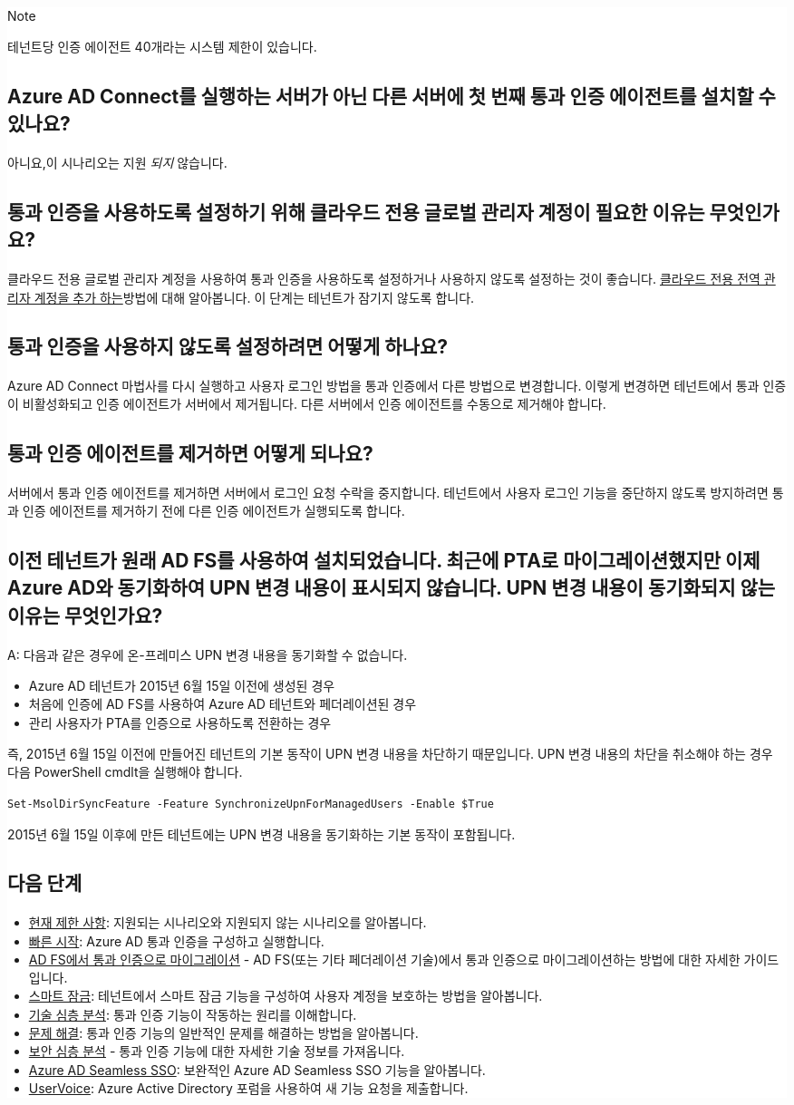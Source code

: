 >[!NOTE]
>테넌트당 인증 에이전트 40개라는 시스템 제한이 있습니다.

## <a name="can-i-install-the-first-pass-through-authentication-agent-on-a-server-other-than-the-one-that-runs-azure-ad-connect"></a>Azure AD Connect를 실행하는 서버가 아닌 다른 서버에 첫 번째 통과 인증 에이전트를 설치할 수 있나요?

아니요,이 시나리오는 지원 _되지_ 않습니다.

## <a name="why-do-i-need-a-cloud-only-global-administrator-account-to-enable-pass-through-authentication"></a>통과 인증을 사용하도록 설정하기 위해 클라우드 전용 글로벌 관리자 계정이 필요한 이유는 무엇인가요?

클라우드 전용 글로벌 관리자 계정을 사용하여 통과 인증을 사용하도록 설정하거나 사용하지 않도록 설정하는 것이 좋습니다. [클라우드 전용 전역 관리자 계정을 추가 하는](../active-directory-users-create-azure-portal.md)방법에 대해 알아봅니다. 이 단계는 테넌트가 잠기지 않도록 합니다.

## <a name="how-can-i-disable-pass-through-authentication"></a>통과 인증을 사용하지 않도록 설정하려면 어떻게 하나요?

Azure AD Connect 마법사를 다시 실행하고 사용자 로그인 방법을 통과 인증에서 다른 방법으로 변경합니다. 이렇게 변경하면 테넌트에서 통과 인증이 비활성화되고 인증 에이전트가 서버에서 제거됩니다. 다른 서버에서 인증 에이전트를 수동으로 제거해야 합니다.

## <a name="what-happens-when-i-uninstall-a-pass-through-authentication-agent"></a>통과 인증 에이전트를 제거하면 어떻게 되나요?

서버에서 통과 인증 에이전트를 제거하면 서버에서 로그인 요청 수락을 중지합니다. 테넌트에서 사용자 로그인 기능을 중단하지 않도록 방지하려면 통과 인증 에이전트를 제거하기 전에 다른 인증 에이전트가 실행되도록 합니다.

## <a name="i-have-an-older-tenant-that-was-originally-setup-using-ad-fs--we-recently-migrated-to-pta-but-now-are-not-seeing-our-upn-changes-synchronizing-to-azure-ad--why-are-our-upn-changes-not-being-synchronized"></a>이전 테넌트가 원래 AD FS를 사용하여 설치되었습니다.  최근에 PTA로 마이그레이션했지만 이제 Azure AD와 동기화하여 UPN 변경 내용이 표시되지 않습니다.  UPN 변경 내용이 동기화되지 않는 이유는 무엇인가요?

A: 다음과 같은 경우에 온-프레미스 UPN 변경 내용을 동기화할 수 없습니다.

- Azure AD 테넌트가 2015년 6월 15일 이전에 생성된 경우
- 처음에 인증에 AD FS를 사용하여 Azure AD 테넌트와 페더레이션된 경우
- 관리 사용자가 PTA를 인증으로 사용하도록 전환하는 경우

즉, 2015년 6월 15일 이전에 만들어진 테넌트의 기본 동작이 UPN 변경 내용을 차단하기 때문입니다.  UPN 변경 내용의 차단을 취소해야 하는 경우 다음 PowerShell cmdlt을 실행해야 합니다.  

`Set-MsolDirSyncFeature -Feature SynchronizeUpnForManagedUsers -Enable $True`

2015년 6월 15일 이후에 만든 테넌트에는 UPN 변경 내용을 동기화하는 기본 동작이 포함됩니다.   



## <a name="next-steps"></a>다음 단계
- [현재 제한 사항](how-to-connect-pta-current-limitations.md): 지원되는 시나리오와 지원되지 않는 시나리오를 알아봅니다.
- [빠른 시작](how-to-connect-pta-quick-start.md): Azure AD 통과 인증을 구성하고 실행합니다.
- [AD FS에서 통과 인증으로 마이그레이션](https://github.com/Identity-Deployment-Guides/Identity-Deployment-Guides/blob/master/Authentication/Migrating%20from%20Federated%20Authentication%20to%20Pass-through%20Authentication.docx?raw=true) - AD FS(또는 기타 페더레이션 기술)에서 통과 인증으로 마이그레이션하는 방법에 대한 자세한 가이드입니다.
- [스마트 잠금](../authentication/howto-password-smart-lockout.md): 테넌트에서 스마트 잠금 기능을 구성하여 사용자 계정을 보호하는 방법을 알아봅니다.
- [기술 심층 분석](how-to-connect-pta-how-it-works.md): 통과 인증 기능이 작동하는 원리를 이해합니다.
- [문제 해결](tshoot-connect-pass-through-authentication.md): 통과 인증 기능의 일반적인 문제를 해결하는 방법을 알아봅니다.
- [보안 심층 분석](how-to-connect-pta-security-deep-dive.md) - 통과 인증 기능에 대한 자세한 기술 정보를 가져옵니다.
- [Azure AD Seamless SSO](how-to-connect-sso.md): 보완적인 Azure AD Seamless SSO 기능을 알아봅니다.
- [UserVoice](https://feedback.azure.com/forums/169401-azure-active-directory/category/160611-directory-synchronization-aad-connect): Azure Active Directory 포럼을 사용하여 새 기능 요청을 제출합니다.